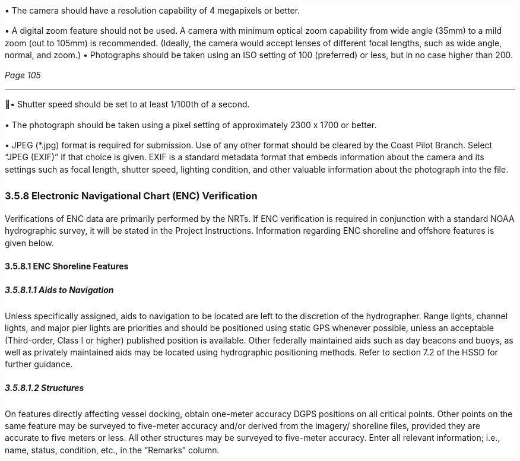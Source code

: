 •	 The camera should have a resolution capability of 4 megapixels or better.

•	 A digital zoom feature should not be used. A camera with minimum optical zoom capability from wide angle
(35mm) to a mild zoom (out to 105mm) is recommended. (Ideally, the camera would accept lenses of different
focal lengths, such as wide angle, normal, and zoom.) • Photographs should be taken using an ISO setting of
100 (preferred) or less, but in no case higher than 200.


*Page 105*

------------------------------------------------------------------------------------------------------------------------


•	 Shutter speed should be set to at least 1/100th of a second.

•	 The photograph should be taken using a pixel setting of approximately 2300 x 1700 or better.

•	 JPEG (*.jpg) format is required for submission. Use of any other format should be cleared by the Coast Pilot
Branch. Select “JPEG (EXIF)” if that choice is given. EXIF is a standard metadata format that embeds
information about the camera and its settings such as focal length, shutter speed, lighting condition, and other
valuable information about the photograph into the file.


### 3.5.8 Electronic Navigational Chart (ENC) Verification

Verifications of ENC data are primarily performed by the NRTs. If ENC verification is required in conjunction
with a standard NOAA hydrographic survey, it will be stated in the Project Instructions. Information regarding
ENC shoreline and offshore features is given below.


#### 3.5.8.1 ENC Shoreline Features


##### 3.5.8.1.1 Aids to Navigation

Unless specifically assigned, aids to navigation to be located are left to the discretion of the hydrographer. Range
lights, channel lights, and major pier lights are priorities and should be positioned using static GPS whenever
possible, unless an acceptable (Third-order, Class I or higher) published position is available. Other federally
maintained aids such as day beacons and buoys, as well as privately maintained aids may be located using
hydrographic positioning methods. Refer to section 7.2 of the HSSD for further guidance.


##### 3.5.8.1.2 Structures

On features directly affecting vessel docking, obtain one-meter accuracy DGPS positions on all critical points.
Other points on the same feature may be surveyed to five-meter accuracy and/or derived from the imagery/
shoreline files, provided they are accurate to five meters or less. All other structures may be surveyed to five-meter
accuracy. Enter all relevant information; i.e., name, status, condition, etc., in the “Remarks” column.
